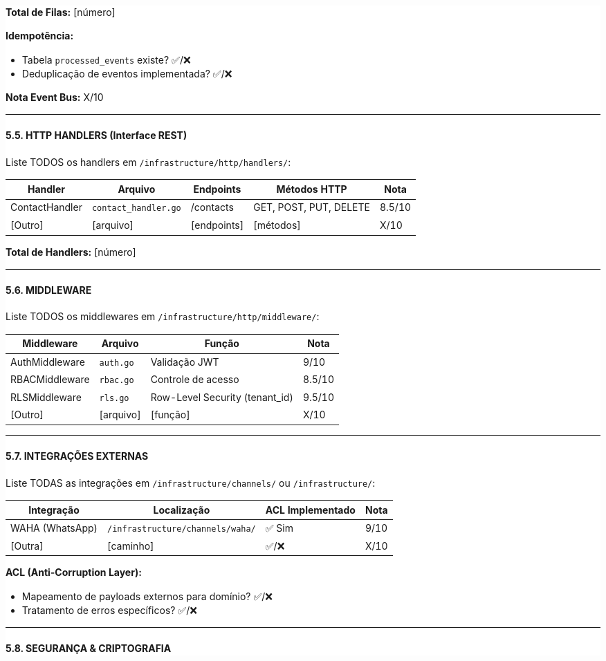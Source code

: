 **Total de Filas:** [número]

**Idempotência:**
- Tabela `processed_events` existe? ✅/❌
- Deduplicação de eventos implementada? ✅/❌

**Nota Event Bus:** X/10

---

#### 5.5. HTTP HANDLERS (Interface REST)

Liste TODOS os handlers em `/infrastructure/http/handlers/`:

| Handler | Arquivo | Endpoints | Métodos HTTP | Nota |
|---------|---------|-----------|--------------|------|
| ContactHandler | `contact_handler.go` | /contacts | GET, POST, PUT, DELETE | 8.5/10 |
| [Outro] | [arquivo] | [endpoints] | [métodos] | X/10 |

**Total de Handlers:** [número]

---

#### 5.6. MIDDLEWARE

Liste TODOS os middlewares em `/infrastructure/http/middleware/`:

| Middleware | Arquivo | Função | Nota |
|------------|---------|--------|------|
| AuthMiddleware | `auth.go` | Validação JWT | 9/10 |
| RBACMiddleware | `rbac.go` | Controle de acesso | 8.5/10 |
| RLSMiddleware | `rls.go` | Row-Level Security (tenant_id) | 9.5/10 |
| [Outro] | [arquivo] | [função] | X/10 |

---

#### 5.7. INTEGRAÇÕES EXTERNAS

Liste TODAS as integrações em `/infrastructure/channels/` ou `/infrastructure/`:

| Integração | Localização | ACL Implementado | Nota |
|------------|-------------|------------------|------|
| WAHA (WhatsApp) | `/infrastructure/channels/waha/` | ✅ Sim | 9/10 |
| [Outra] | [caminho] | ✅/❌ | X/10 |

**ACL (Anti-Corruption Layer):**
- Mapeamento de payloads externos para domínio? ✅/❌
- Tratamento de erros específicos? ✅/❌

---

#### 5.8. SEGURANÇA & CRIPTOGRAFIA
